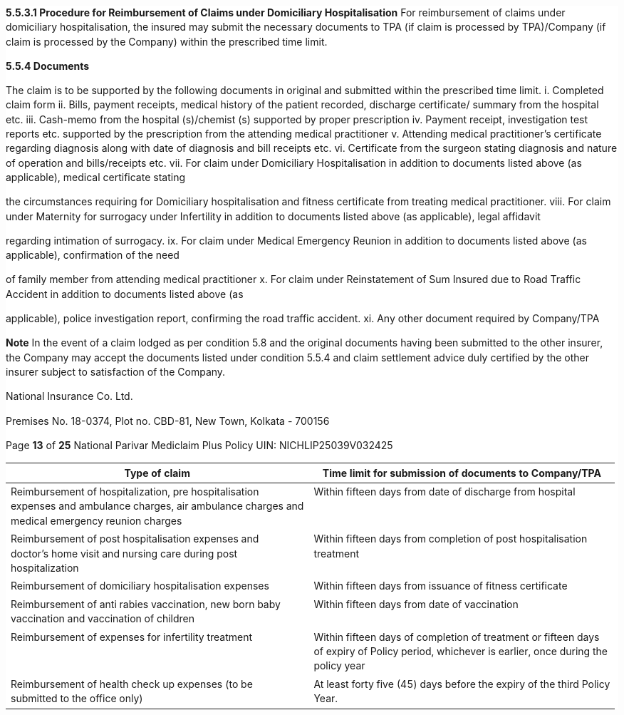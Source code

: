 **5.5.3.1 Procedure for Reimbursement of Claims under Domiciliary Hospitalisation**
For reimbursement of claims under domiciliary hospitalisation, the insured may submit the necessary documents to TPA (if claim
is processed by TPA)/Company (if claim is processed by the Company) within the prescribed time limit.

**5.5.4 Documents**

The claim is to be supported by the following documents in original and submitted within the prescribed time limit.
i. Completed claim form
ii. Bills, payment receipts, medical history of the patient recorded, discharge certificate/ summary from the hospital etc.
iii. Cash-memo from the hospital (s)/chemist (s) supported by proper prescription
iv. Payment receipt, investigation test reports etc. supported by the prescription from the attending medical practitioner
v. Attending medical practitioner’s certificate regarding diagnosis along with date of diagnosis and bill receipts etc.
vi. Certificate from the surgeon stating diagnosis and nature of operation and bills/receipts etc.
vii. For claim under Domiciliary Hospitalisation in addition to documents listed above (as applicable), medical certificate stating

the circumstances requiring for Domiciliary hospitalisation and fitness certificate from treating medical practitioner.
viii. For claim under Maternity for surrogacy under Infertility in addition to documents listed above (as applicable), legal affidavit

regarding intimation of surrogacy.
ix. For claim under Medical Emergency Reunion in addition to documents listed above (as applicable), confirmation of the need

of family member from attending medical practitioner
x. For claim under Reinstatement of Sum Insured due to Road Traffic Accident in addition to documents listed above (as

applicable), police investigation report, confirming the road traffic accident.
xi. Any other document required by Company/TPA

**Note**
In the event of a claim lodged as per condition 5.8 and the original documents having been submitted to the other insurer, the
Company may accept the documents listed under condition 5.5.4 and claim settlement advice duly certified by the other insurer
subject to satisfaction of the Company.



National Insurance Co. Ltd.

Premises No. 18-0374, Plot no. CBD-81,
New Town, Kolkata - 700156



Page **13** of **25** National Parivar Mediclaim Plus Policy UIN: NICHLIP25039V032425


|Type of claim|Time limit for submission of documents to Company/TPA|
|---|---|
|Reimbursement of  hospitalization, pre hospitalisation<br>expenses and ambulance charges, air ambulance charges and<br>medical emergency reunion charges|Within fifteen days from date of discharge from hospital|
|Reimbursement of  post hospitalisation expenses and<br>doctor’s home visit and nursing care during post<br>hospitalization|Within fifteen days from completion of post hospitalisation<br>treatment|
|Reimbursement of domiciliary hospitalisation expenses<br>|Within fifteen days from issuance of fitness certificate|
|Reimbursement of anti rabies vaccination, new born baby<br>vaccination and vaccination of children|Within fifteen days from date of vaccination|
|Reimbursement of expenses for infertility treatment|Within fifteen days of completion of treatment or fifteen days<br>of expiry of Policy period, whichever is earlier, once during the<br>policy year|
|Reimbursement of health check up expenses (to be<br>submitted to the office only)|At least forty five (45) days before the expiry of the third Policy<br>Year.|
